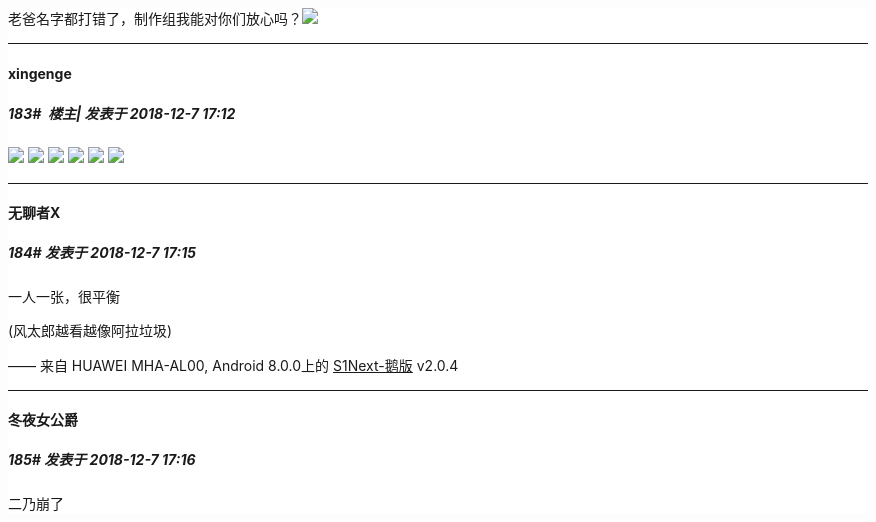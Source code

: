 


老爸名字都打错了，制作组我能对你们放心吗？<img src="https://static.saraba1st.com/image/smiley/face2017/169.gif" referrerpolicy="no-referrer">







-----

####  xingenge  
##### 183#         楼主| 发表于 2018-12-7 17:12



<img src="http://wx4.sinaimg.cn/large/0068TvVBgy1fxyaj9i20pj30hs0a0dgz.jpg" referrerpolicy="no-referrer">
<img src="http://wx4.sinaimg.cn/large/0068TvVBgy1fxyaj9kgg6j30hs0a03zn.jpg" referrerpolicy="no-referrer">
<img src="http://wx3.sinaimg.cn/large/0068TvVBgy1fxyaj9k17qj30hs0a0gmt.jpg" referrerpolicy="no-referrer">
<img src="http://wx3.sinaimg.cn/large/0068TvVBgy1fxyaj9mh4zj30hs0a00u1.jpg" referrerpolicy="no-referrer">
<img src="http://wx1.sinaimg.cn/large/0068TvVBgy1fxyaj9mby6j30hs0a075n.jpg" referrerpolicy="no-referrer">
<img src="http://wx4.sinaimg.cn/large/0068TvVBgy1fxyaj9l199j30hs0a0my7.jpg" referrerpolicy="no-referrer">







-----

####  无聊者X  
##### 184#       发表于 2018-12-7 17:15




一人一张，很平衡

(风太郎越看越像阿拉垃圾)

—— 来自 HUAWEI MHA-AL00, Android 8.0.0上的 [S1Next-鹅版](https://github.com/ykrank/S1-Next/releases) v2.0.4







-----

####  冬夜女公爵  
##### 185#       发表于 2018-12-7 17:16




二乃崩了

